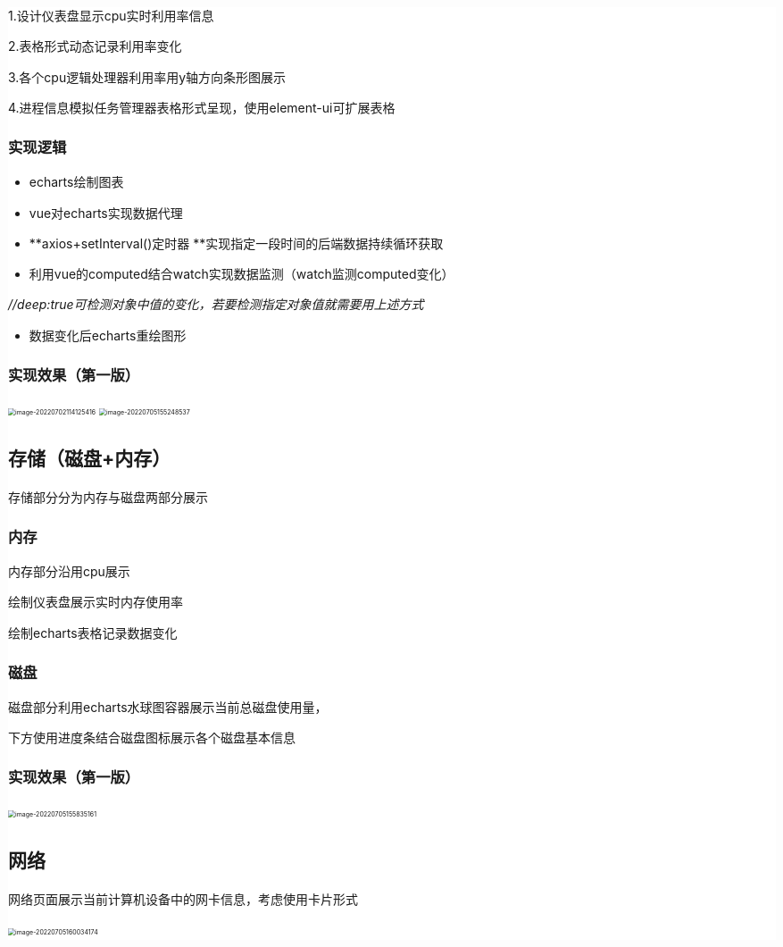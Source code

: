 1.设计仪表盘显示cpu实时利用率信息

2.表格形式动态记录利用率变化

3.各个cpu逻辑处理器利用率用y轴方向条形图展示

4.进程信息模拟任务管理器表格形式呈现，使用element-ui可扩展表格

### 实现逻辑

- echarts绘制图表

- vue对echarts实现数据代理

- **axios+setInterval()定时器 **实现指定一段时间的后端数据持续循环获取

- 利用vue的computed结合watch实现数据监测（watch监测computed变化）

*//deep:true可检测对象中值的变化，若要检测指定对象值就需要用上述方式*

- 数据变化后echarts重绘图形

### 实现效果（第一版）

<img src="https://cdn.jsdelivr.net/gh/Yolo-hwt/PicGo-res/images/computer-monitor/image-20220702114125416.png" alt="image-20220702114125416" style="zoom:50%;" />

<img src="https://cdn.jsdelivr.net/gh/Yolo-hwt/PicGo-res/images/computer-monitor/image-20220705155248537.png" alt="image-20220705155248537" style="zoom:50%;" />

## 存储（磁盘+内存）

存储部分分为内存与磁盘两部分展示

### 内存

内存部分沿用cpu展示

绘制仪表盘展示实时内存使用率

绘制echarts表格记录数据变化

### 磁盘

磁盘部分利用echarts水球图容器展示当前总磁盘使用量，

下方使用进度条结合磁盘图标展示各个磁盘基本信息

### 实现效果（第一版）

<img src="https://cdn.jsdelivr.net/gh/Yolo-hwt/PicGo-res/images/computer-monitor/image-20220705155835161.png" alt="image-20220705155835161" style="zoom:50%;" />

## 网络

网络页面展示当前计算机设备中的网卡信息，考虑使用卡片形式

<img src="https://cdn.jsdelivr.net/gh/Yolo-hwt/PicGo-res/images/computer-monitor/image-20220705160034174.png" alt="image-20220705160034174" style="zoom:50%;" />
